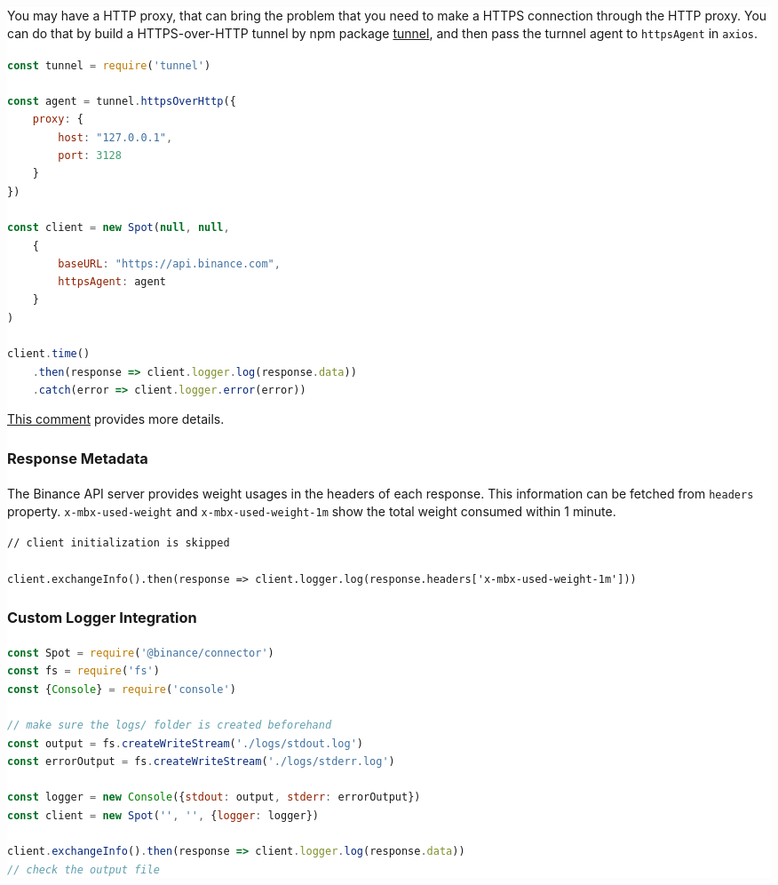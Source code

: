 You may have a HTTP proxy, that can bring the problem that you need to make a HTTPS connection through the HTTP proxy.
You can do that by build a HTTPS-over-HTTP tunnel by npm package [tunnel](https://www.npmjs.com/package/tunnel), and
then pass the turnnel agent to `httpsAgent` in `axios`.

```javascript
const tunnel = require('tunnel')

const agent = tunnel.httpsOverHttp({
    proxy: {
        host: "127.0.0.1",
        port: 3128
    }
})

const client = new Spot(null, null,
    {
        baseURL: "https://api.binance.com",
        httpsAgent: agent
    }
)

client.time()
    .then(response => client.logger.log(response.data))
    .catch(error => client.logger.error(error))

```

[This comment](https://github.com/axios/axios/issues/925#issuecomment-359982190) provides more details.

### Response Metadata

The Binance API server provides weight usages in the headers of each response. This information can be fetched from
`headers` property. `x-mbx-used-weight` and `x-mbx-used-weight-1m` show the total weight consumed within 1 minute.

```
// client initialization is skipped

client.exchangeInfo().then(response => client.logger.log(response.headers['x-mbx-used-weight-1m']))

```

### Custom Logger Integration

```javascript
const Spot = require('@binance/connector')
const fs = require('fs')
const {Console} = require('console')

// make sure the logs/ folder is created beforehand
const output = fs.createWriteStream('./logs/stdout.log')
const errorOutput = fs.createWriteStream('./logs/stderr.log')

const logger = new Console({stdout: output, stderr: errorOutput})
const client = new Spot('', '', {logger: logger})

client.exchangeInfo().then(response => client.logger.log(response.data))
// check the output file

```

